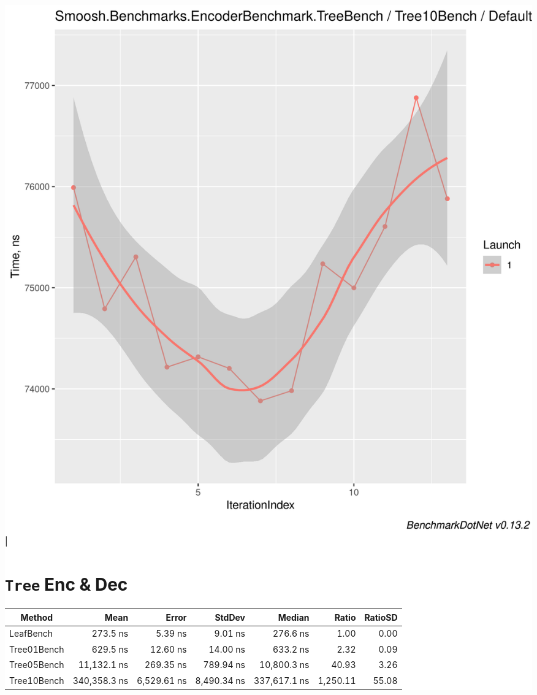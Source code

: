 ![](./results/Smoosh.Benchmarks.EncoderBenchmark.TreeBench-Tree10Bench-DefaultJob-timelineSmooth.png) |

# `Tree` Enc & Dec

|      Method |         Mean |       Error |      StdDev |       Median |    Ratio | RatioSD |
|------------ |-------------:|------------:|------------:|-------------:|---------:|--------:|
|   LeafBench |     273.5 ns |     5.39 ns |     9.01 ns |     276.6 ns |     1.00 |    0.00 |
| Tree01Bench |     629.5 ns |    12.60 ns |    14.00 ns |     633.2 ns |     2.32 |    0.09 |
| Tree05Bench |  11,132.1 ns |   269.35 ns |   789.94 ns |  10,800.3 ns |    40.93 |    3.26 |
| Tree10Bench | 340,358.3 ns | 6,529.61 ns | 8,490.34 ns | 337,617.1 ns | 1,250.11 |   55.08 |
